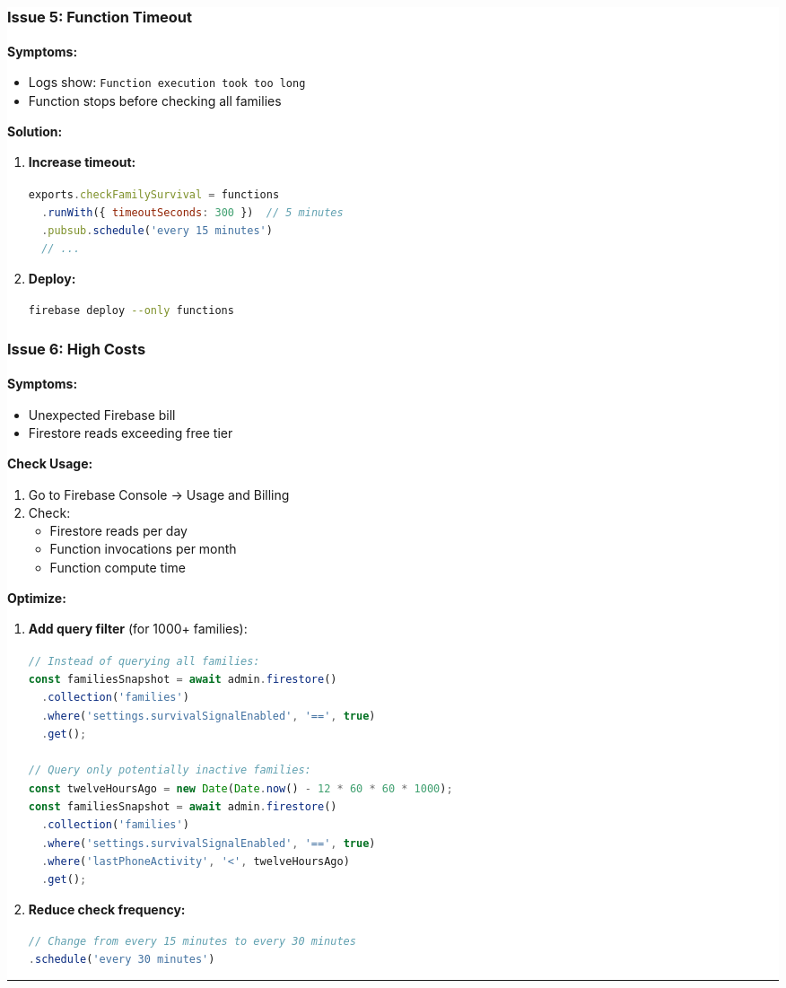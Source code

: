 ### Issue 5: Function Timeout

**Symptoms:**
- Logs show: `Function execution took too long`
- Function stops before checking all families

**Solution:**

1. **Increase timeout:**
   ```javascript
   exports.checkFamilySurvival = functions
     .runWith({ timeoutSeconds: 300 })  // 5 minutes
     .pubsub.schedule('every 15 minutes')
     // ...
   ```

2. **Deploy:**
   ```bash
   firebase deploy --only functions
   ```

### Issue 6: High Costs

**Symptoms:**
- Unexpected Firebase bill
- Firestore reads exceeding free tier

**Check Usage:**
1. Go to Firebase Console → Usage and Billing
2. Check:
   - Firestore reads per day
   - Function invocations per month
   - Function compute time

**Optimize:**

1. **Add query filter** (for 1000+ families):
   ```javascript
   // Instead of querying all families:
   const familiesSnapshot = await admin.firestore()
     .collection('families')
     .where('settings.survivalSignalEnabled', '==', true)
     .get();

   // Query only potentially inactive families:
   const twelveHoursAgo = new Date(Date.now() - 12 * 60 * 60 * 1000);
   const familiesSnapshot = await admin.firestore()
     .collection('families')
     .where('settings.survivalSignalEnabled', '==', true)
     .where('lastPhoneActivity', '<', twelveHoursAgo)
     .get();
   ```

2. **Reduce check frequency:**
   ```javascript
   // Change from every 15 minutes to every 30 minutes
   .schedule('every 30 minutes')
   ```

---